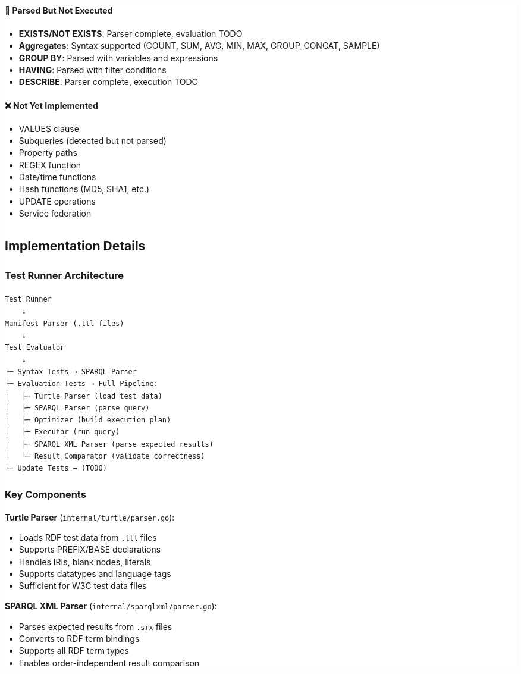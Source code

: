 #### 🚧 Parsed But Not Executed
- **EXISTS/NOT EXISTS**: Parser complete, evaluation TODO
- **Aggregates**: Syntax supported (COUNT, SUM, AVG, MIN, MAX, GROUP_CONCAT, SAMPLE)
- **GROUP BY**: Parsed with variables and expressions
- **HAVING**: Parsed with filter conditions
- **DESCRIBE**: Parser complete, execution TODO

#### ❌ Not Yet Implemented
- VALUES clause
- Subqueries (detected but not parsed)
- Property paths
- REGEX function
- Date/time functions
- Hash functions (MD5, SHA1, etc.)
- UPDATE operations
- Service federation

## Implementation Details

### Test Runner Architecture

```
Test Runner
    ↓
Manifest Parser (.ttl files)
    ↓
Test Evaluator
    ↓
├─ Syntax Tests → SPARQL Parser
├─ Evaluation Tests → Full Pipeline:
│   ├─ Turtle Parser (load test data)
│   ├─ SPARQL Parser (parse query)
│   ├─ Optimizer (build execution plan)
│   ├─ Executor (run query)
│   ├─ SPARQL XML Parser (parse expected results)
│   └─ Result Comparator (validate correctness)
└─ Update Tests → (TODO)
```

### Key Components

**Turtle Parser** (`internal/turtle/parser.go`):
- Loads RDF test data from `.ttl` files
- Supports PREFIX/BASE declarations
- Handles IRIs, blank nodes, literals
- Supports datatypes and language tags
- Sufficient for W3C test data files

**SPARQL XML Parser** (`internal/sparqlxml/parser.go`):
- Parses expected results from `.srx` files
- Converts to RDF term bindings
- Supports all RDF term types
- Enables order-independent result comparison
